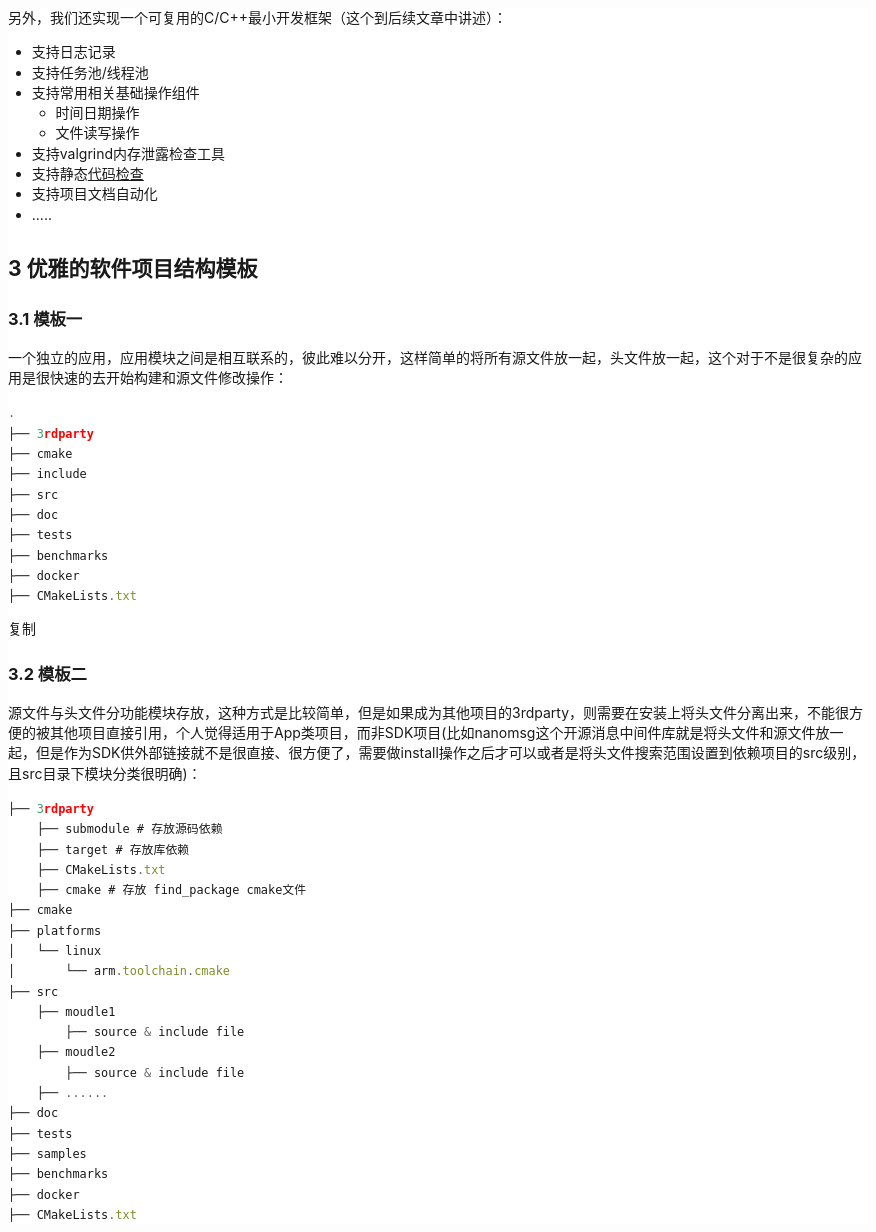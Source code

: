 另外，我们还实现一个可复用的C/C++最小开发框架（这个到后续文章中讲述）：

- 支持日志记录
- 支持任务池/线程池
- 支持常用相关基础操作组件
  - 时间日期操作
  - 文件读写操作
- 支持valgrind内存泄露检查工具
- 支持静态[代码检查](https://cloud.tencent.com/product/tcap?from=10680)
- 支持项目文档自动化
- .....

## **3 优雅的软件项目结构模板** 

### **3.1 模板一**

一个独立的应用，应用模块之间是相互联系的，彼此难以分开，这样简单的将所有源文件放一起，头文件放一起，这个对于不是很复杂的应用是很快速的去开始构建和源文件修改操作：

```javascript
.
├── 3rdparty
├── cmake
├── include
├── src
├── doc
├── tests
├── benchmarks
├── docker
├── CMakeLists.txt
```

复制

### **3.2 模板二**

源文件与头文件分功能模块存放，这种方式是比较简单，但是如果成为其他项目的3rdparty，则需要在安装上将头文件分离出来，不能很方便的被其他项目直接引用，个人觉得适用于App类项目，而非SDK项目(比如nanomsg这个开源消息中间件库就是将头文件和源文件放一起，但是作为SDK供外部链接就不是很直接、很方便了，需要做install操作之后才可以或者是将头文件搜索范围设置到依赖项目的src级别，且src目录下模块分类很明确)：

```javascript
├── 3rdparty
    ├── submodule # 存放源码依赖
    ├── target # 存放库依赖
    ├── CMakeLists.txt
    ├── cmake # 存放 find_package cmake文件
├── cmake
├── platforms
│   └── linux
│       └── arm.toolchain.cmake
├── src
    ├── moudle1
        ├── source & include file
    ├── moudle2
        ├── source & include file
    ├── ......
├── doc
├── tests
├── samples
├── benchmarks
├── docker
├── CMakeLists.txt
```
